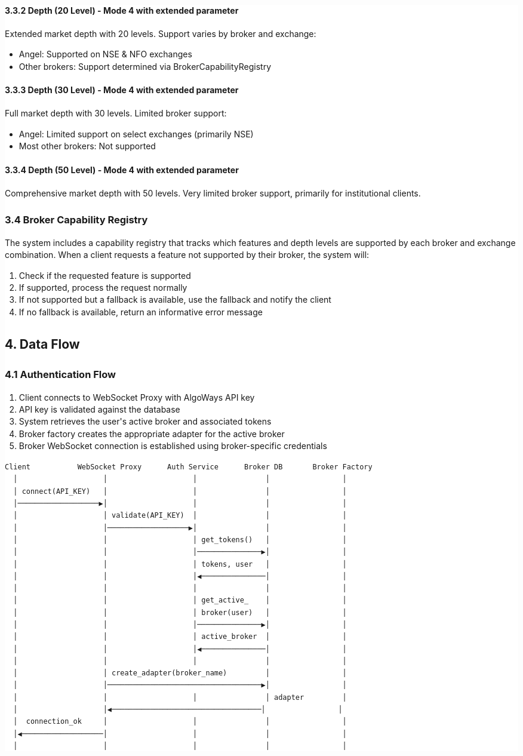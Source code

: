 #### 3.3.2 Depth (20 Level) - Mode 4 with extended parameter
Extended market depth with 20 levels. Support varies by broker and exchange:
- Angel: Supported on NSE & NFO exchanges
- Other brokers: Support determined via BrokerCapabilityRegistry

#### 3.3.3 Depth (30 Level) - Mode 4 with extended parameter
Full market depth with 30 levels. Limited broker support:
- Angel: Limited support on select exchanges (primarily NSE)
- Most other brokers: Not supported

#### 3.3.4 Depth (50 Level) - Mode 4 with extended parameter
Comprehensive market depth with 50 levels. Very limited broker support, primarily for institutional clients.

### 3.4 Broker Capability Registry

The system includes a capability registry that tracks which features and depth levels are supported by each broker and exchange combination. When a client requests a feature not supported by their broker, the system will:

1. Check if the requested feature is supported
2. If supported, process the request normally
3. If not supported but a fallback is available, use the fallback and notify the client
4. If no fallback is available, return an informative error message

## 4. Data Flow

### 4.1 Authentication Flow

1. Client connects to WebSocket Proxy with AlgoWays API key
2. API key is validated against the database
3. System retrieves the user's active broker and associated tokens
4. Broker factory creates the appropriate adapter for the active broker
5. Broker WebSocket connection is established using broker-specific credentials

```
Client           WebSocket Proxy      Auth Service      Broker DB       Broker Factory
  │                    │                    │                │                 │
  │ connect(API_KEY)   │                    │                │                 │
  │───────────────────▶│                    │                │                 │
  │                    │ validate(API_KEY)  │                │                 │
  │                    │───────────────────▶│                │                 │
  │                    │                    │ get_tokens()   │                 │
  │                    │                    │───────────────▶│                 │
  │                    │                    │ tokens, user   │                 │
  │                    │                    │◀───────────────│                 │
  │                    │                    │                │                 │
  │                    │                    │ get_active_    │                 │
  │                    │                    │ broker(user)   │                 │
  │                    │                    │───────────────▶│                 │
  │                    │                    │ active_broker  │                 │
  │                    │                    │◀───────────────│                 │
  │                    │                    │                │                 │
  │                    │ create_adapter(broker_name)         │                 │
  │                    │────────────────────────────────────▶│                 │
  │                    │                    │                │ adapter         │
  │                    │◀───────────────────────────────────│                 │
  │  connection_ok     │                    │                │                 │
  │◀───────────────────│                    │                │                 │
  │                    │                    │                │                 │
```
